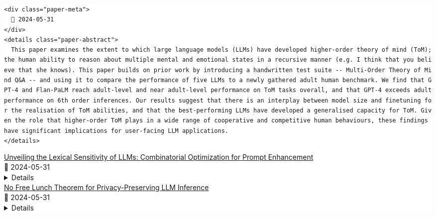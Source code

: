     <div class="paper-meta">
      📅 2024-05-31
    </div>
    <details class="paper-abstract">
      This paper examines the extent to which large language models (LLMs) have developed higher-order theory of mind (ToM); the human ability to reason about multiple mental and emotional states in a recursive manner (e.g. I think that you believe that she knows). This paper builds on prior work by introducing a handwritten test suite -- Multi-Order Theory of Mind Q&A -- and using it to compare the performance of five LLMs to a newly gathered adult human benchmark. We find that GPT-4 and Flan-PaLM reach adult-level and near adult-level performance on ToM tasks overall, and that GPT-4 exceeds adult performance on 6th order inferences. Our results suggest that there is an interplay between model size and finetuning for the realisation of ToM abilities, and that the best-performing LLMs have developed a generalised capacity for ToM. Given the role that higher-order ToM plays in a wide range of cooperative and competitive human behaviours, these findings have significant implications for user-facing LLM applications.
    </details>
</div>
<div class="paper-card">
    <div class="paper-title"><a href="http://arxiv.org/abs/2405.20701v1">Unveiling the Lexical Sensitivity of LLMs: Combinatorial Optimization for Prompt Enhancement</a></div>
    <div class="paper-meta">
      📅 2024-05-31
    </div>
    <details class="paper-abstract">
      Large language models (LLMs) demonstrate exceptional instruct-following ability to complete various downstream tasks. Although this impressive ability makes LLMs flexible task solvers, their performance in solving tasks also heavily relies on instructions. In this paper, we reveal that LLMs are over-sensitive to lexical variations in task instructions, even when the variations are imperceptible to humans. By providing models with neighborhood instructions, which are closely situated in the latent representation space and differ by only one semantically similar word, the performance on downstream tasks can be vastly different. Following this property, we propose a black-box Combinatorial Optimization framework for Prompt Lexical Enhancement (COPLE). COPLE performs iterative lexical optimization according to the feedback from a batch of proxy tasks, using a search strategy related to word influence. Experiments show that even widely-used human-crafted prompts for current benchmarks suffer from the lexical sensitivity of models, and COPLE recovers the declined model ability in both instruct-following and solving downstream tasks.
    </details>
</div>
<div class="paper-card">
    <div class="paper-title"><a href="http://arxiv.org/abs/2405.20681v1">No Free Lunch Theorem for Privacy-Preserving LLM Inference</a></div>
    <div class="paper-meta">
      📅 2024-05-31
    </div>
    <details class="paper-abstract">
      Individuals and businesses have been significantly benefited by Large Language Models (LLMs) including PaLM, Gemini and ChatGPT in various ways. For example, LLMs enhance productivity, reduce costs, and enable us to focus on more valuable tasks. Furthermore, LLMs possess the capacity to sift through extensive datasets, uncover underlying patterns, and furnish critical insights that propel the frontiers of technology and science. However, LLMs also pose privacy concerns. Users' interactions with LLMs may expose their sensitive personal or company information. A lack of robust privacy safeguards and legal frameworks could permit the unwarranted intrusion or improper handling of individual data, thereby risking infringements of privacy and the theft of personal identities. To ensure privacy, it is essential to minimize the dependency between shared prompts and private information. Various randomization approaches have been proposed to protect prompts' privacy, but they may incur utility loss compared to unprotected LLMs prompting. Therefore, it is essential to evaluate the balance between the risk of privacy leakage and loss of utility when conducting effective protection mechanisms. The current study develops a framework for inferring privacy-protected Large Language Models (LLMs) and lays down a solid theoretical basis for examining the interplay between privacy preservation and utility. The core insight is encapsulated within a theorem that is called as the NFL (abbreviation of the word No-Free-Lunch) Theorem.
    </details>
</div>
<div class="paper-card">